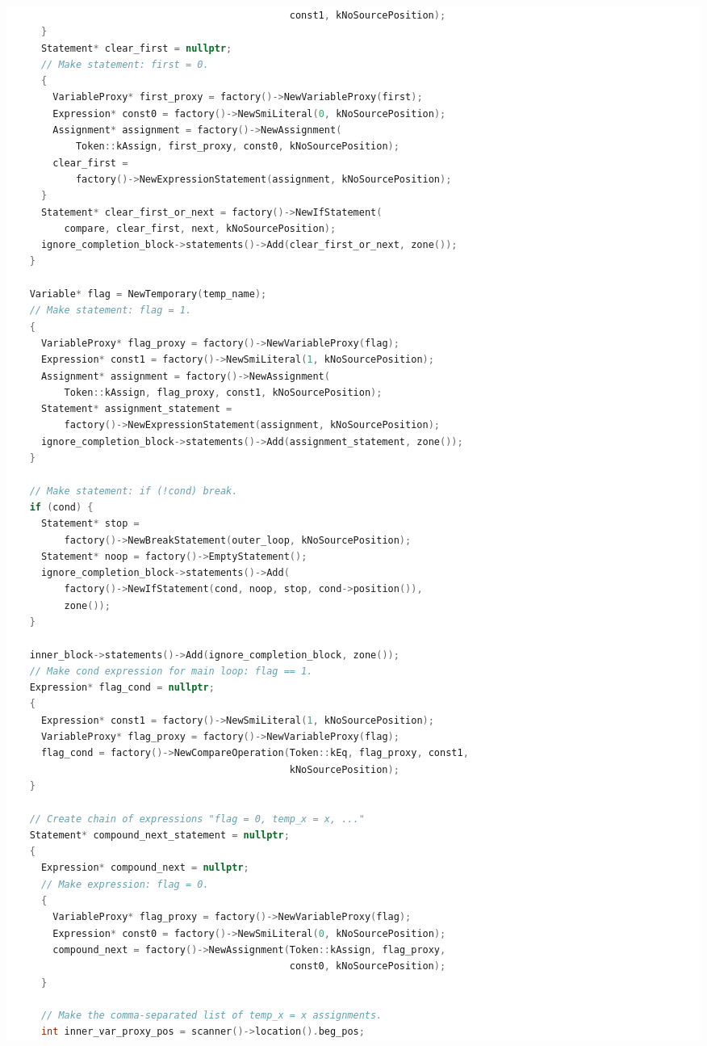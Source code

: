 ```cpp
                                                 const1, kNoSourcePosition);
      }
      Statement* clear_first = nullptr;
      // Make statement: first = 0.
      {
        VariableProxy* first_proxy = factory()->NewVariableProxy(first);
        Expression* const0 = factory()->NewSmiLiteral(0, kNoSourcePosition);
        Assignment* assignment = factory()->NewAssignment(
            Token::kAssign, first_proxy, const0, kNoSourcePosition);
        clear_first =
            factory()->NewExpressionStatement(assignment, kNoSourcePosition);
      }
      Statement* clear_first_or_next = factory()->NewIfStatement(
          compare, clear_first, next, kNoSourcePosition);
      ignore_completion_block->statements()->Add(clear_first_or_next, zone());
    }

    Variable* flag = NewTemporary(temp_name);
    // Make statement: flag = 1.
    {
      VariableProxy* flag_proxy = factory()->NewVariableProxy(flag);
      Expression* const1 = factory()->NewSmiLiteral(1, kNoSourcePosition);
      Assignment* assignment = factory()->NewAssignment(
          Token::kAssign, flag_proxy, const1, kNoSourcePosition);
      Statement* assignment_statement =
          factory()->NewExpressionStatement(assignment, kNoSourcePosition);
      ignore_completion_block->statements()->Add(assignment_statement, zone());
    }

    // Make statement: if (!cond) break.
    if (cond) {
      Statement* stop =
          factory()->NewBreakStatement(outer_loop, kNoSourcePosition);
      Statement* noop = factory()->EmptyStatement();
      ignore_completion_block->statements()->Add(
          factory()->NewIfStatement(cond, noop, stop, cond->position()),
          zone());
    }

    inner_block->statements()->Add(ignore_completion_block, zone());
    // Make cond expression for main loop: flag == 1.
    Expression* flag_cond = nullptr;
    {
      Expression* const1 = factory()->NewSmiLiteral(1, kNoSourcePosition);
      VariableProxy* flag_proxy = factory()->NewVariableProxy(flag);
      flag_cond = factory()->NewCompareOperation(Token::kEq, flag_proxy, const1,
                                                 kNoSourcePosition);
    }

    // Create chain of expressions "flag = 0, temp_x = x, ..."
    Statement* compound_next_statement = nullptr;
    {
      Expression* compound_next = nullptr;
      // Make expression: flag = 0.
      {
        VariableProxy* flag_proxy = factory()->NewVariableProxy(flag);
        Expression* const0 = factory()->NewSmiLiteral(0, kNoSourcePosition);
        compound_next = factory()->NewAssignment(Token::kAssign, flag_proxy,
                                                 const0, kNoSourcePosition);
      }

      // Make the comma-separated list of temp_x = x assignments.
      int inner_var_proxy_pos = scanner()->location().beg_pos;
```